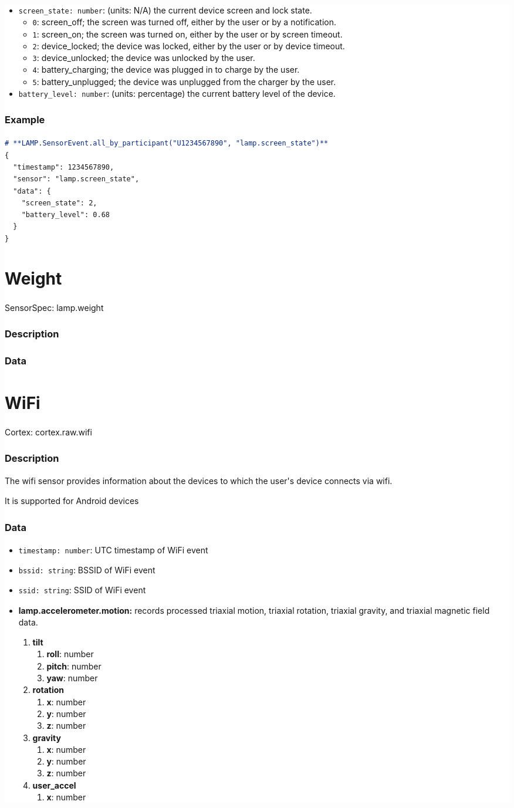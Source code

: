 - `screen_state: number`: (units: N/A) the current device screen and lock state.
    - `0`: screen_off; the screen was turned off, either by the user or by a notification.
    - `1`: screen_on; the screen was turned on, either by the user or by screen timeout.
    - `2`: device_locked; the device was locked, either by the user or by device timeout.
    - `3`: device_unlocked; the device was unlocked by the user.
    - `4`: battery_charging; the device was plugged in to charge by the user.
    - `5`: battery_unplugged; the device was unplugged from the charger by the user.
- `battery_level: number`: (units: percentage) the current battery level of the device.

### Example

```markdown
# **LAMP.SensorEvent.all_by_participant("U1234567890", "lamp.screen_state")**
{
  "timestamp": 1234567890,
  "sensor": "lamp.screen_state",
  "data": {
    "screen_state": 2,
    "battery_level": 0.68
  }
}
```

# Weight

SensorSpec: lamp.weight

### Description

### Data

# WiFi

Cortex: cortex.raw.wifi

### Description

The wifi sensor provides information about the devices to which the user's device connects via wifi. 

It is supported for Android devices

### Data

- `timestamp: number`: UTC timestamp of WiFi event
- `bssid: string`: BSSID of WiFi event
- `ssid: string`: SSID of WiFi event

- **lamp.accelerometer.motion:** records processed triaxial motion, triaxial rotation, triaxial gravity, and triaxial magnetic field data.
    1. **tilt**
        1. **roll**: number
        2. **pitch**: number
        3. **yaw**: number
    2. **rotation**
        1. **x**: number
        2. **y**: number
        3. **z**: number
    3. **gravity**
        1. **x**: number
        2. **y**: number
        3. **z**: number
    4. **user_accel**
        1. **x**: number